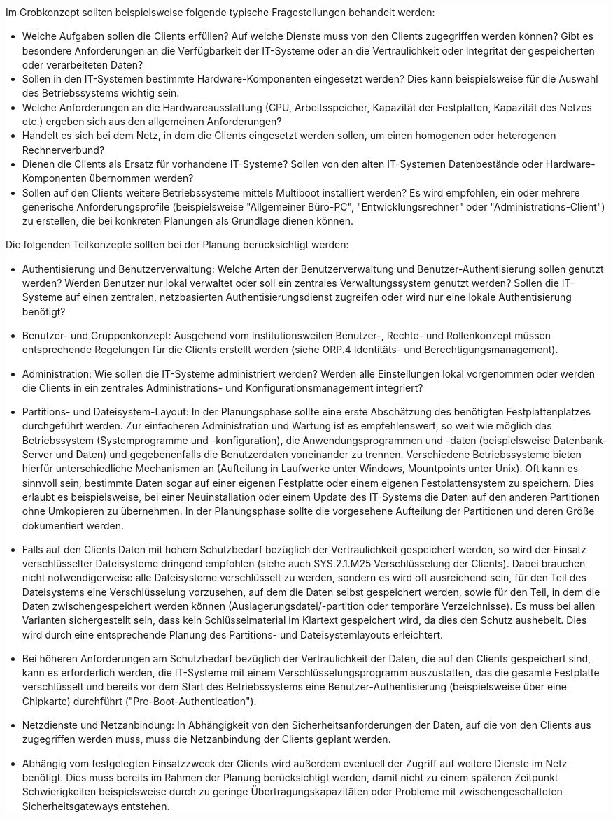 Im Grobkonzept sollten beispielsweise folgende typische Fragestellungen behandelt werden:

* Welche Aufgaben sollen die Clients erfüllen? Auf welche Dienste muss von den Clients zugegriffen werden können? Gibt es besondere Anforderungen an die Verfügbarkeit der IT-Systeme oder an die Vertraulichkeit oder Integrität der gespeicherten oder verarbeiteten Daten?
* Sollen in den IT-Systemen bestimmte Hardware-Komponenten eingesetzt werden? Dies kann beispielsweise für die Auswahl des Betriebssystems wichtig sein.
* Welche Anforderungen an die Hardwareausstattung (CPU, Arbeitsspeicher, Kapazität der Festplatten, Kapazität des Netzes etc.) ergeben sich aus den allgemeinen Anforderungen?
* Handelt es sich bei dem Netz, in dem die Clients eingesetzt werden sollen, um einen homogenen oder heterogenen Rechnerverbund?
* Dienen die Clients als Ersatz für vorhandene IT-Systeme? Sollen von den alten IT-Systemen Datenbestände oder Hardware-Komponenten übernommen werden?
* Sollen auf den Clients weitere Betriebssysteme mittels Multiboot installiert werden?
Es wird empfohlen, ein oder mehrere generische Anforderungsprofile (beispielsweise "Allgemeiner Büro-PC", "Entwicklungsrechner" oder "Administrations-Client") zu erstellen, die bei konkreten Planungen als Grundlage dienen können.

Die folgenden Teilkonzepte sollten bei der Planung berücksichtigt werden:

* Authentisierung und Benutzerverwaltung: Welche Arten der Benutzerverwaltung und Benutzer-Authentisierung sollen genutzt werden? Werden Benutzer nur lokal verwaltet oder soll ein zentrales Verwaltungssystem genutzt werden? Sollen die IT-Systeme auf einen zentralen, netzbasierten Authentisierungsdienst zugreifen oder wird nur eine lokale Authentisierung benötigt?
* Benutzer- und Gruppenkonzept: Ausgehend vom institutionsweiten Benutzer-, Rechte- und Rollenkonzept müssen entsprechende Regelungen für die Clients erstellt werden (siehe ORP.4 Identitäts- und Berechtigungsmanagement).
* Administration: Wie sollen die IT-Systeme administriert werden? Werden alle Einstellungen lokal vorgenommen oder werden die Clients in ein zentrales Administrations- und Konfigurationsmanagement integriert?
* Partitions- und Dateisystem-Layout: In der Planungsphase sollte eine erste Abschätzung des benötigten Festplattenplatzes durchgeführt werden. Zur einfacheren Administration und Wartung ist es empfehlenswert, so weit wie möglich das Betriebssystem (Systemprogramme und -konfiguration), die Anwendungsprogrammen und -daten (beispielsweise Datenbank-Server und Daten) und gegebenenfalls die Benutzerdaten voneinander zu trennen. Verschiedene Betriebssysteme bieten hierfür unterschiedliche Mechanismen an (Aufteilung in Laufwerke unter Windows, Mountpoints unter Unix). Oft kann es sinnvoll sein, bestimmte Daten sogar auf einer eigenen Festplatte oder einem eigenen Festplattensystem zu speichern. Dies erlaubt es beispielsweise, bei einer Neuinstallation oder einem Update des IT-Systems die Daten auf den anderen Partitionen ohne Umkopieren zu übernehmen.
In der Planungsphase sollte die vorgesehene Aufteilung der Partitionen und deren Größe dokumentiert werden. 

* Falls auf den Clients Daten mit hohem Schutzbedarf bezüglich der Vertraulichkeit gespeichert werden, so wird der Einsatz verschlüsselter Dateisysteme dringend empfohlen (siehe auch SYS.2.1.M25 Verschlüsselung der Clients). Dabei brauchen nicht notwendigerweise alle Dateisysteme verschlüsselt zu werden, sondern es wird oft ausreichend sein, für den Teil des Dateisystems eine Verschlüsselung vorzusehen, auf dem die Daten selbst gespeichert werden, sowie für den Teil, in dem die Daten zwischengespeichert werden können (Auslagerungsdatei/-partition oder temporäre Verzeichnisse). Es muss bei allen Varianten sichergestellt sein, dass kein Schlüsselmaterial im Klartext gespeichert wird, da dies den Schutz aushebelt. Dies wird durch eine entsprechende Planung des Partitions- und Dateisystemlayouts erleichtert.
* Bei höheren Anforderungen am Schutzbedarf bezüglich der Vertraulichkeit der Daten, die auf den Clients gespeichert sind, kann es erforderlich werden, die IT-Systeme mit einem Verschlüsselungsprogramm auszustatten, das die gesamte Festplatte verschlüsselt und bereits vor dem Start des Betriebssystems eine Benutzer-Authentisierung (beispielsweise über eine Chipkarte) durchführt ("Pre-Boot-Authentication").
* Netzdienste und Netzanbindung: In Abhängigkeit von den Sicherheitsanforderungen der Daten, auf die von den Clients aus zugegriffen werden muss, muss die Netzanbindung der Clients geplant werden.
* Abhängig vom festgelegten Einsatzzweck der Clients wird außerdem eventuell der Zugriff auf weitere Dienste im Netz benötigt. Dies muss bereits im Rahmen der Planung berücksichtigt werden, damit nicht zu einem späteren Zeitpunkt Schwierigkeiten beispielsweise durch zu geringe Übertragungskapazitäten oder Probleme mit zwischengeschalteten Sicherheitsgateways entstehen.